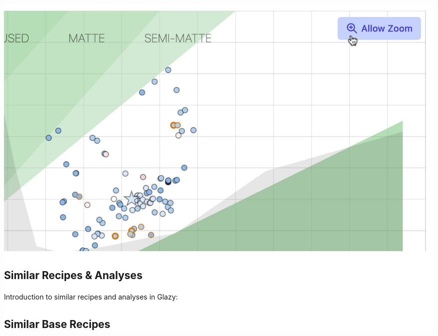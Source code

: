 ![UMF Chart Allow Zoom](./img/allow_zoom.jpg)

## Similar Recipes & Analyses

Introduction to similar recipes and analyses in Glazy:

<iframe width="640" height="360" src="https://www.youtube.com/embed/0iWGkC7qomE" frameborder="0" allow="accelerometer; autoplay; encrypted-media; gyroscope; picture-in-picture" allowfullscreen></iframe>

## Similar Base Recipes
